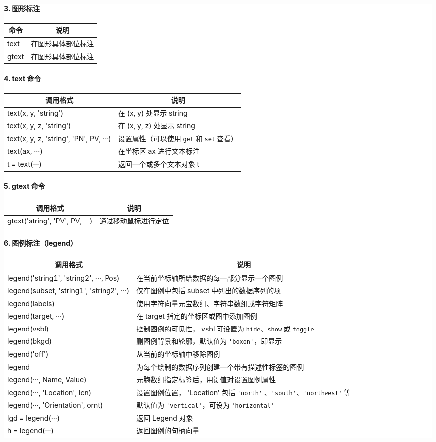 

####  3. 图形标注

| 命令  | 说明               |
| ----- | ------------------ |
| text  | 在图形具体部位标注 |
| gtext | 在图形具体部位标注 |



####  4. text 命令

| 调用格式                               | 说明                                     |
| -------------------------------------- | ---------------------------------------- |
| text(x, y, 'string')                   | 在 (x, y) 处显示 string                  |
| text(x, y, z, 'string')                | 在 (x, y, z) 处显示 string               |
| text(x, y, z, 'string', 'PN', PV, ···) | 设置属性（可以使用 `get` 和 `set` 查看） |
| text(ax, ···)                          | 在坐标区 ax 进行文本标注                 |
| t = text(···)                          | 返回一个或多个文本对象 t                 |



#### 5. gtext 命令

| 调用格式                       | 说明                 |
| ------------------------------ | -------------------- |
| gtext('string', 'PV', PV, ···) | 通过移动鼠标进行定位 |



#### 6. 图例标注（legend）

| 调用格式                                  | 说明                                                         |
| ----------------------------------------- | ------------------------------------------------------------ |
| legend('string1', 'string2', ···, Pos)    | 在当前坐标轴所给数据的每一部分显示一个图例                   |
| legend(subset, 'string1', 'string2', ···) | 仅在图例中包括 subset 中列出的数据序列的项                   |
| legend(labels)                            | 使用字符向量元宝数组、字符串数组或字符矩阵                   |
| legend(target, ···)                       | 在 target 指定的坐标区或图中添加图例                         |
| legend(vsbl)                              | 控制图例的可见性， vsbl 可设置为 `hide`、`show` 或 `toggle`  |
| legend(bkgd)                              | 删图例背景和轮廓，默认值为 `'boxon'`，即显示                 |
| legend('off')                             | 从当前的坐标轴中移除图例                                     |
| legend                                    | 为每个绘制的数据序列创建一个带有描述性标签的图例             |
| legend(···, Name, Value)                  | 元胞数组指定标签后，用键值对设置图例属性                     |
| legend(···, 'Location', lcn)              | 设置图例位置， 'Location' 包括 `'north'` 、`'south'`、`'northwest'` 等 |
| legend(···, 'Orientation', ornt)          | 默认值为 `'vertical'`，可设为 `'horizontal'`                 |
| lgd = legend(···)                         | 返回 Legend 对象                                             |
| h = legend(···)                           | 返回图例的句柄向量                                           |
